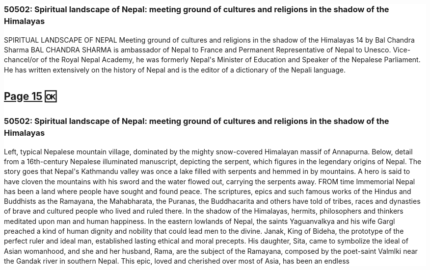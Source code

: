 ### 50502: Spiritual landscape of Nepal: meeting ground of cultures and religions in the shadow of the Himalayas
SPIRITUAL
LANDSCAPE
OF NEPAL
Meeting ground of cultures
and religions in the shadow
of the Himalayas
14
by
Bal Chandra Sharma
BAL CHANDRA SHARMA is ambassador of
Nepal to France and Permanent Representative
of Nepal to Unesco. Vice-chancel/or of the
Royal Nepal Academy, he was formerly Nepal's
Minister of Education and Speaker of the
Nepalese Parliament. He has written extensively
on the history of Nepal and is the editor of a
dictionary of the Nepali language.
## [Page 15](https://demo.humlab.umu.se/courier/074878engo.pdf#page=15) 🆗
### 50502: Spiritual landscape of Nepal: meeting ground of cultures and religions in the shadow of the Himalayas
Left, typical Nepalese mountain village, dominated
by the mighty snow-covered Himalayan massif
of Annapurna. Below, detail from a 16th-century
Nepalese illuminated manuscript, depicting the serpent,
which figures in the legendary origins of Nepal.
The story goes that Nepal's Kathmandu valley was once
a lake filled with serpents and hemmed in by mountains.
A hero is said to have cloven the mountains with his sword
and the water flowed out, carrying the serpents away.
FROM time Immemorial Nepal
has been a land where people
have sought and found peace. The
scriptures, epics and such famous
works of the Hindus and Buddhists as
the Ramayana, the Mahabharata, the
Puranas, the Buddhacarita and others
have told of tribes, races and dynasties
of brave and cultured people who
lived and ruled there.
In the shadow of the Himalayas,
hermits, philosophers and thinkers
meditated upon man and human
happiness. In the eastern lowlands of
Nepal, the saints Yaguanvalkya and
his wife Gargl preached a kind of
human dignity and nobility that could
lead men to the divine. Janak, King
of Bideha, the prototype of the perfect
ruler and ideal man, established lasting
ethical and moral precepts. His
daughter, Sita, came to symbolize the
ideal of Asian womanhood, and she
and her husband, Rama, are the subject
of the Ramayana, composed by the
poet-saint Valmlki near the Gandak
river in southern Nepal.
This epic, loved and cherished over
most of Asia, has been an endless